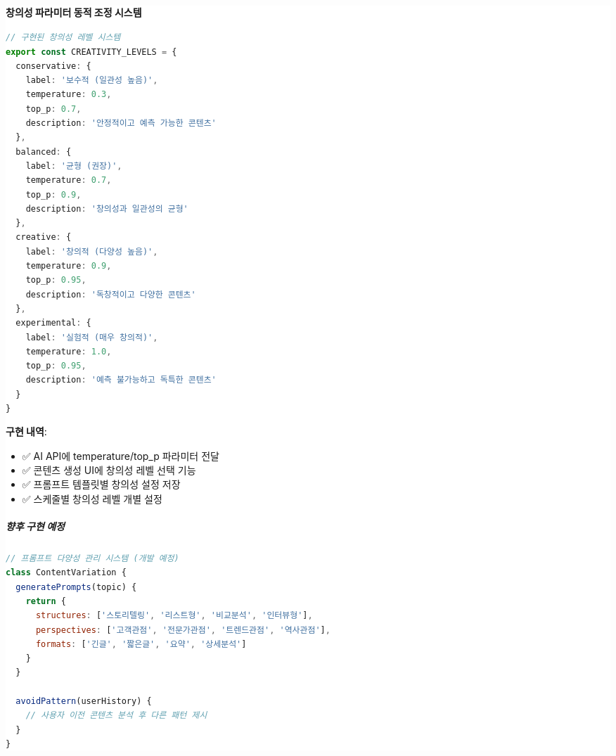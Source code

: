 **창의성 파라미터 동적 조정 시스템**
```typescript
// 구현된 창의성 레벨 시스템
export const CREATIVITY_LEVELS = {
  conservative: {
    label: '보수적 (일관성 높음)',
    temperature: 0.3,
    top_p: 0.7,
    description: '안정적이고 예측 가능한 콘텐츠'
  },
  balanced: {
    label: '균형 (권장)',
    temperature: 0.7,
    top_p: 0.9,
    description: '창의성과 일관성의 균형'
  },
  creative: {
    label: '창의적 (다양성 높음)',
    temperature: 0.9,
    top_p: 0.95,
    description: '독창적이고 다양한 콘텐츠'
  },
  experimental: {
    label: '실험적 (매우 창의적)',
    temperature: 1.0,
    top_p: 0.95,
    description: '예측 불가능하고 독특한 콘텐츠'
  }
}
```

**구현 내역**:
- ✅ AI API에 temperature/top_p 파라미터 전달
- ✅ 콘텐츠 생성 UI에 창의성 레벨 선택 기능
- ✅ 프롬프트 템플릿별 창의성 설정 저장
- ✅ 스케줄별 창의성 레벨 개별 설정

##### 향후 구현 예정
```javascript
// 프롬프트 다양성 관리 시스템 (개발 예정)
class ContentVariation {
  generatePrompts(topic) {
    return {
      structures: ['스토리텔링', '리스트형', '비교분석', '인터뷰형'],
      perspectives: ['고객관점', '전문가관점', '트렌드관점', '역사관점'],
      formats: ['긴글', '짧은글', '요약', '상세분석']
    }
  }
  
  avoidPattern(userHistory) {
    // 사용자 이전 콘텐츠 분석 후 다른 패턴 제시
  }
}
```
